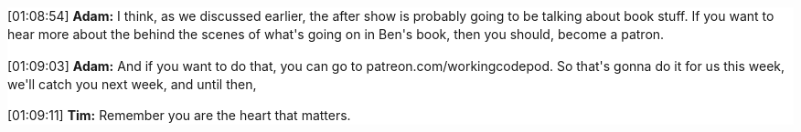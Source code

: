[01:08:54] **Adam:** I think, as we discussed earlier, the after show is probably going to be talking about book stuff. If you want to hear more about the behind the scenes of what's going on in Ben's book, then you should, become a patron.

[01:09:03] **Adam:** And if you want to do that, you can go to patreon.com/workingcodepod. So that's gonna do it for us this week, we'll catch you next week, and until then,

[01:09:11] **Tim:** Remember you are the heart that matters.


[working-code]: https://workingcode.dev/
[working-code-discord]: https://workingcode.dev/discord/
[working-code-instagram]: https://www.instagram.com/workingcodepod/
[working-code-patreon]: https://www.patreon.com/workingcodepod
[working-code-twitter]: https://twitter.com/WorkingCodePod
[github]: https://github.com/WorkingCodePod/workingcode/blob/main/src/episodes/147-potluck-9.md